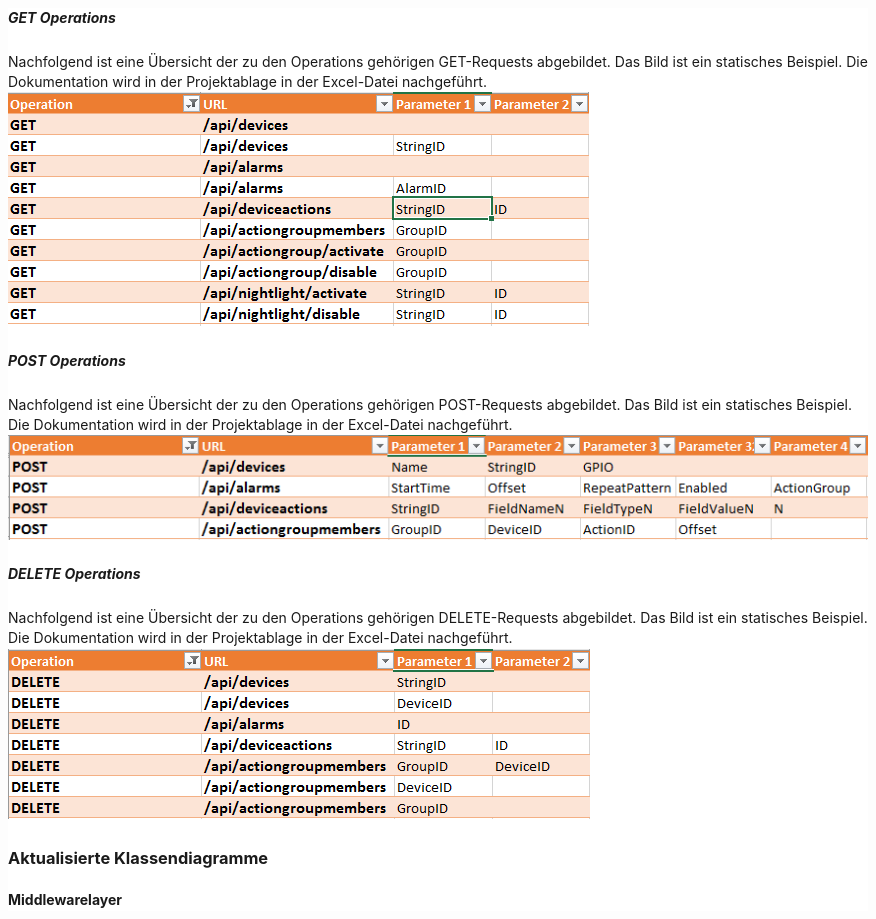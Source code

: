 ##### GET Operations
Nachfolgend ist eine Übersicht der zu den Operations gehörigen GET-Requests abgebildet. Das Bild ist ein statisches Beispiel. Die Dokumentation wird in der Projektablage in der Excel-Datei nachgeführt. 
![WI27_WebService.Definition_Requests](WI27_WebService.Definition_GET.PNG)


##### POST Operations
Nachfolgend ist eine Übersicht der zu den Operations gehörigen POST-Requests abgebildet. Das Bild ist ein statisches Beispiel. Die Dokumentation wird in der Projektablage in der Excel-Datei nachgeführt. 
![WI27_WebService.Definition_Responses](WI27_WebService.Definition_POST.PNG)

##### DELETE Operations
Nachfolgend ist eine Übersicht der zu den Operations gehörigen DELETE-Requests abgebildet. Das Bild ist ein statisches Beispiel. Die Dokumentation wird in der Projektablage in der Excel-Datei nachgeführt. 
![WI27_WebService.Definition_Responses](WI27_WebService.Definition_DELETE.PNG)

### Aktualisierte Klassendiagramme

#### Middlewarelayer